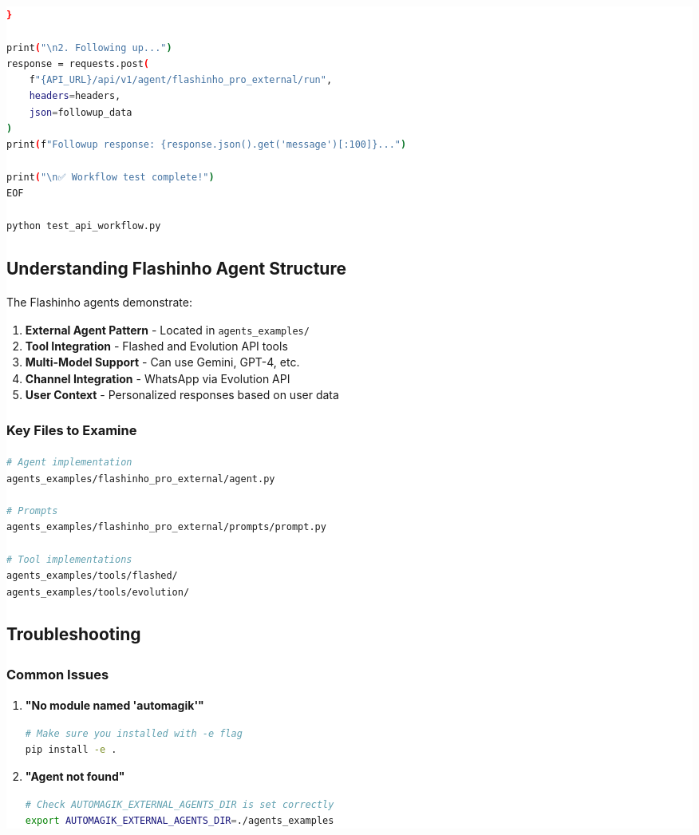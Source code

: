 ```bash
}

print("\n2. Following up...")
response = requests.post(
    f"{API_URL}/api/v1/agent/flashinho_pro_external/run",
    headers=headers,
    json=followup_data
)
print(f"Followup response: {response.json().get('message')[:100]}...")

print("\n✅ Workflow test complete!")
EOF

python test_api_workflow.py
```

## Understanding Flashinho Agent Structure

The Flashinho agents demonstrate:

1. **External Agent Pattern** - Located in `agents_examples/`
2. **Tool Integration** - Flashed and Evolution API tools
3. **Multi-Model Support** - Can use Gemini, GPT-4, etc.
4. **Channel Integration** - WhatsApp via Evolution API
5. **User Context** - Personalized responses based on user data

### Key Files to Examine

```bash
# Agent implementation
agents_examples/flashinho_pro_external/agent.py

# Prompts
agents_examples/flashinho_pro_external/prompts/prompt.py

# Tool implementations
agents_examples/tools/flashed/
agents_examples/tools/evolution/
```

## Troubleshooting

### Common Issues

1. **"No module named 'automagik'"**
   ```bash
   # Make sure you installed with -e flag
   pip install -e .
   ```

2. **"Agent not found"**
   ```bash
   # Check AUTOMAGIK_EXTERNAL_AGENTS_DIR is set correctly
   export AUTOMAGIK_EXTERNAL_AGENTS_DIR=./agents_examples
   ```
